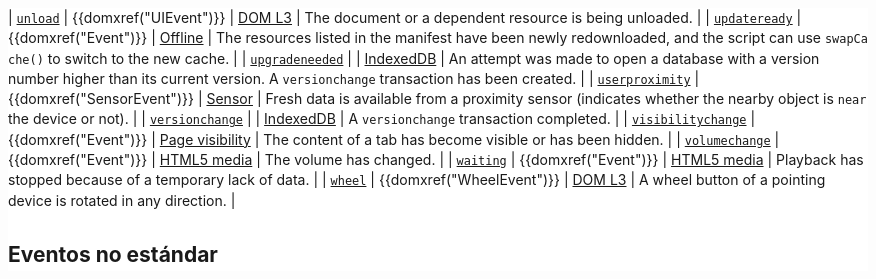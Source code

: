| [`unload`](/es/docs/Web/API/Window/unload_event)                                    | {{domxref("UIEvent")}}                     | [DOM L3](https://www.w3.org/TR/DOM-Level-3-Events/#event-type-unload)                                                                                                                                          | The document or a dependent resource is being unloaded.                                                                                                                                                                                                                               |
| [`updateready`](/es/docs/Web/Reference/Events/updateready)                          | {{domxref("Event")}}                       | [Offline](https://dev.w3.org/html5/spec/offline.html)                                                                                                                                                          | The resources listed in the manifest have been newly redownloaded, and the script can use `swapCache()` to switch to the new cache.                                                                                                                                                   |
| [`upgradeneeded`](/es/docs/Web/API/IDBOpenDBRequest/upgradeneeded_event)            |                                            | [IndexedDB](https://www.w3.org/TR/IndexedDB/#request-api)                                                                                                                                                      | An attempt was made to open a database with a version number higher than its current version. A `versionchange` transaction has been created.                                                                                                                                         |
| [`userproximity`](/es/docs/Web/Reference/Events/userproximity)                      | {{domxref("SensorEvent")}}                 | [Sensor](https://dvcs.w3.org/hg/dap/raw-file/tip/proximity/Overview.html)                                                                                                                                     | Fresh data is available from a proximity sensor (indicates whether the nearby object is `near` the device or not).                                                                                                                                                                    |
| [`versionchange`](/es/docs/Web/API/IDBDatabase/versionchange_event)            |                                            | [IndexedDB](https://www.w3.org/TR/IndexedDB/#database-interface)                                                                                                                                               | A `versionchange` transaction completed.                                                                                                                                                                                                                                              |
| [`visibilitychange`](/es/docs/Web/API/Document/visibilitychange_event)                | {{domxref("Event")}}                       | [Page visibility](https://www.w3.org/TR/page-visibility/#sec-visibilitychange-event)                                                                                                                           | The content of a tab has become visible or has been hidden.                                                                                                                                                                                                                           |
| [`volumechange`](/es/docs/Web/API/HTMLMediaElement/volumechange_event)                        | {{domxref("Event")}}                       | [HTML5 media](https://www.whatwg.org/specs/web-apps/current-work/multipage/the-video-element.html#event-media-volumechange)                                                                                    | The volume has changed.                                                                                                                                                                                                                                                               |
| [`waiting`](/es/docs/Web/API/HTMLMediaElement/waiting_event)                                  | {{domxref("Event")}}                       | [HTML5 media](https://www.whatwg.org/specs/web-apps/current-work/multipage/the-video-element.html#event-media-waiting)                                                                                         | Playback has stopped because of a temporary lack of data.                                                                                                                                                                                                                             |
| [`wheel`](/es/docs/Web/API/Element/wheel_event)                                      | {{domxref("WheelEvent")}}                  | [DOM L3](https://www.w3.org/TR/DOM-Level-3-Events/#event-type-wheel)                                                                                                                                           | A wheel button of a pointing device is rotated in any direction.                                                                                                                                                                                                                      |

## Eventos no estándar
